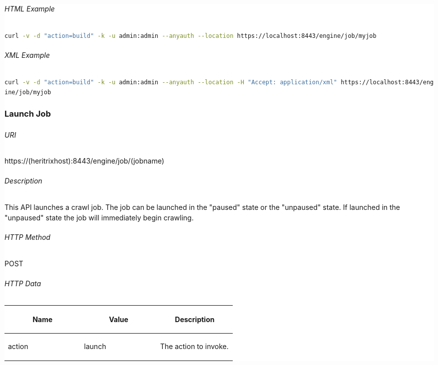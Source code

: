 ###### HTML Example

``` bash
curl -v -d "action=build" -k -u admin:admin --anyauth --location https://localhost:8443/engine/job/myjob
```

###### XML Example

``` bash
curl -v -d "action=build" -k -u admin:admin --anyauth --location -H "Accept: application/xml" https://localhost:8443/engine/job/myjob
```

### Launch Job

###### URI

https://(heritrixhost):8443/engine/job/(jobname)

###### Description

This API launches a crawl job. The job can be launched in the "paused"
state or the "unpaused" state. If launched in the "unpaused" state the
job will immediately begin crawling.

###### HTTP Method

POST

###### HTTP Data

<table>
<colgroup>
<col style="width: 33%" />
<col style="width: 33%" />
<col style="width: 33%" />
</colgroup>
<thead>
<tr class="header">
<th><p>Name<br />
</p></th>
<th><p>Value<br />
</p></th>
<th><p>Description<br />
</p></th>
</tr>
</thead>
<tbody>
<tr class="odd">
<td><p>action<br />
</p></td>
<td><p>launch<br />
</p></td>
<td><p>The action to invoke.<br />
</p></td>
</tr>
</tbody>
</table>
